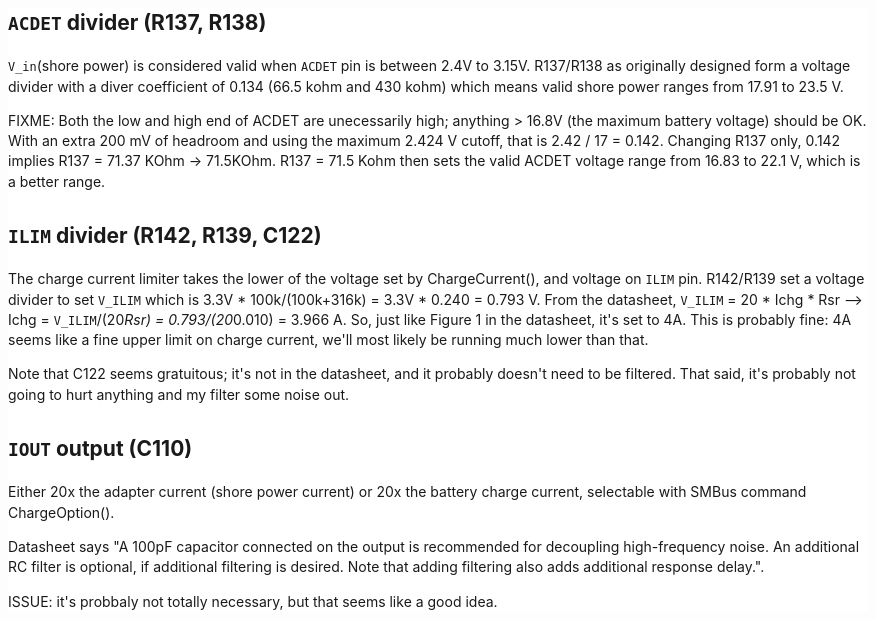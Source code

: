 ## `ACDET` divider (R137, R138)

`V_in`(shore power) is considered valid when `ACDET` pin is between 2.4V to 3.15V. R137/R138 as originally designed form a voltage divider with a diver coefficient of 0.134 (66.5 kohm and 430 kohm) which means valid shore power ranges from 17.91 to 23.5 V.

FIXME: Both the low and high end of ACDET are unecessarily high; anything &gt; 16.8V (the maximum battery voltage) should be OK. With an extra 200 mV of headroom and using the maximum 2.424 V cutoff, that is 2.42 / 17 = 0.142. Changing R137 only, 0.142 implies R137 = 71.37 KOhm -> 71.5KOhm.  R137 = 71.5 Kohm then sets the valid ACDET voltage range from 16.83 to 22.1 V, which is a better range.

## `ILIM` divider (R142, R139, C122)

The charge current limiter takes the lower of the voltage set by ChargeCurrent(), and voltage on `ILIM` pin. R142/R139 set a voltage divider to set `V_ILIM` which is 3.3V * 100k/(100k+316k) =  3.3V * 0.240 = 0.793 V. From the datasheet, `V_ILIM` = 20 * Ichg * Rsr --> Ichg = `V_ILIM`/(20*Rsr) = 0.793/(20*0.010) = 3.966 A. So, just like Figure 1 in the datasheet, it's set to 4A. This is probably fine: 4A seems like a fine upper limit on charge current, we'll most likely be running much lower than that.

Note that C122 seems gratuitous; it's not in the datasheet, and it probably doesn't need to be filtered. That said, it's probably not going to hurt anything and my filter some noise out.

## `IOUT` output (C110)

Either 20x the adapter current (shore power current) or 20x the battery charge current, selectable with SMBus command ChargeOption(). 

Datasheet says "A 100pF capacitor connected on the output is recommended for decoupling high-frequency noise. An additional RC filter is optional, if additional filtering is desired. Note that adding filtering also adds additional response delay.". 

ISSUE: it's probbaly not totally necessary, but that seems like a good idea.








